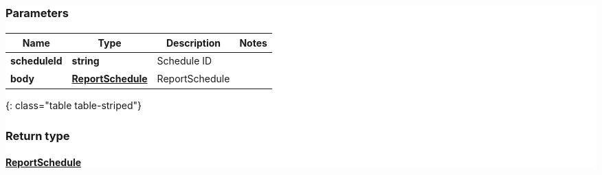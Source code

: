 ### Parameters


|Name | Type | Description  | Notes |
|------------- | ------------- | ------------- | -------------|
| **scheduleId** | **string**| Schedule ID |  |
| **body** | [**ReportSchedule**](ReportSchedule.html)| ReportSchedule |  |
{: class="table table-striped"}

### Return type

[**ReportSchedule**](ReportSchedule.html)

